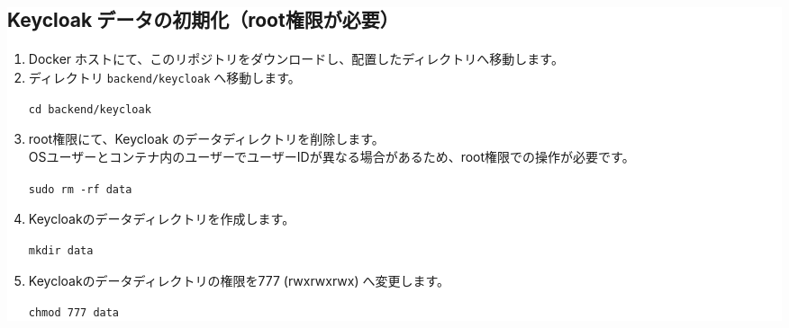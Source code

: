 ## Keycloak データの初期化（root権限が必要）
1. Docker ホストにて、このリポジトリをダウンロードし、配置したディレクトリへ移動します。  
2. ディレクトリ `backend/keycloak` へ移動します。  
   ```
   cd backend/keycloak
   ```
3. root権限にて、Keycloak のデータディレクトリを削除します。  
   OSユーザーとコンテナ内のユーザーでユーザーIDが異なる場合があるため、root権限での操作が必要です。  
   ```
   sudo rm -rf data
   ```
4. Keycloakのデータディレクトリを作成します。  
   ```
   mkdir data
   ```
5. Keycloakのデータディレクトリの権限を777 (rwxrwxrwx) へ変更します。  
   ```
   chmod 777 data
   ```
